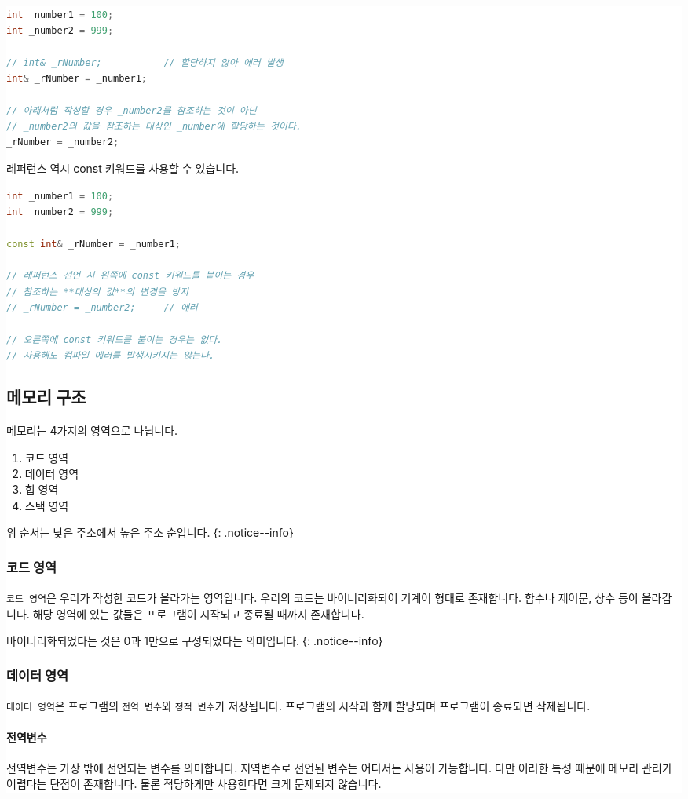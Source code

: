 ```c++
int _number1 = 100;
int _number2 = 999;

// int& _rNumber;           // 할당하지 않아 에러 발생
int& _rNumber = _number1;

// 아래처럼 작성할 경우 _number2를 참조하는 것이 아닌
// _number2의 값을 참조하는 대상인 _number에 할당하는 것이다.
_rNumber = _number2;
```

레퍼런스 역시 const 키워드를 사용할 수 있습니다.

```c++
int _number1 = 100;
int _number2 = 999;

const int& _rNumber = _number1;

// 레퍼런스 선언 시 왼쪽에 const 키워드를 붙이는 경우
// 참조하는 **대상의 값**의 변경을 방지
// _rNumber = _number2;     // 에러

// 오른쪽에 const 키워드를 붙이는 경우는 없다.
// 사용해도 컴파일 에러를 발생시키지는 않는다.
```

## 메모리 구조
메모리는 4가지의 영역으로 나뉩니다.

1. 코드 영역
2. 데이터 영역
3. 힙 영역
4. 스택 영역

위 순서는 낮은 주소에서 높은 주소 순입니다.
{: .notice--info}

### 코드 영역
`코드 영역`은 우리가 작성한 코드가 올라가는 영역입니다. 우리의 코드는 바이너리화되어 기계어 형태로 존재합니다. 함수나 제어문, 상수 등이 올라갑니다. 
해당 영역에 있는 값들은 프로그램이 시작되고 종료될 때까지 존재합니다.

바이너리화되었다는 것은 0과 1만으로 구성되었다는 의미입니다.
{: .notice--info}

### 데이터 영역
`데이터 영역`은 프로그램의 `전역 변수`와 `정적 변수`가 저장됩니다. 프로그램의 시작과 함께 할당되며
프로그램이 종료되면 삭제됩니다.

#### 전역변수
전역변수는 가장 밖에 선언되는 변수를 의미합니다. 지역변수로 선언된 변수는 어디서든 사용이 가능합니다. 다만 이러한 특성 때문에
메모리 관리가 어렵다는 단점이 존재합니다. 물론 적당하게만 사용한다면 크게 문제되지 않습니다.
